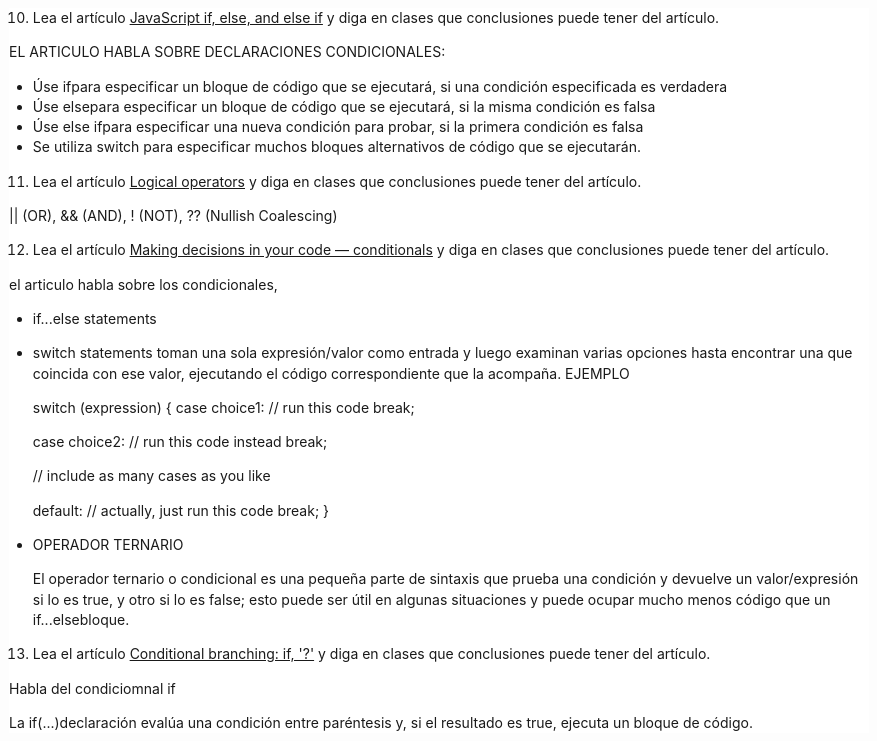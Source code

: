 10. Lea el artículo [JavaScript if, else, and else if](https://www.w3schools.com/js/js_if_else.asp) y diga en clases que conclusiones puede tener del artículo.

EL ARTICULO HABLA SOBRE DECLARACIONES CONDICIONALES:

- Úse ifpara especificar un bloque de código que se ejecutará, si una condición especificada es verdadera
- Úse elsepara especificar un bloque de código que se ejecutará, si la misma condición es falsa
- Úse else ifpara especificar una nueva condición para probar, si la primera condición es falsa
- Se utiliza switch para especificar muchos bloques alternativos de código que se ejecutarán.

11. Lea el artículo [Logical operators](https://javascript.info/logical-operators) y diga en clases que conclusiones puede tener del artículo.

|| (OR), && (AND), ! (NOT), ?? (Nullish Coalescing)

12. Lea el artículo [Making decisions in your code — conditionals](https://developer.mozilla.org/en-US/docs/Learn/JavaScript/Building_blocks/conditionals) y diga en clases que conclusiones puede tener del artículo.

el articulo habla sobre los condicionales, 

- if...else statements 

- switch statements 
toman una sola expresión/valor como entrada y luego examinan varias opciones hasta encontrar una que coincida con ese valor, ejecutando el código correspondiente que la acompaña. EJEMPLO 

  switch (expression) {
  case choice1:
    // run this code
    break;

  case choice2:
    // run this code instead
    break;

  // include as many cases as you like

  default:
    // actually, just run this code
    break;
  }

- OPERADOR TERNARIO 

  El operador ternario o condicional es una pequeña parte de sintaxis que prueba una condición y devuelve un valor/expresión si lo es true, y otro si lo es false; esto puede ser útil en algunas situaciones y puede ocupar mucho menos código que un if...elsebloque.

13. Lea el artículo [Conditional branching: if, '?'](https://javascript.info/ifelse) y diga en clases que conclusiones puede tener del artículo.

Habla del condiciomnal if 

La if(...)declaración evalúa una condición entre paréntesis y, si el resultado es true, ejecuta un bloque de código.

